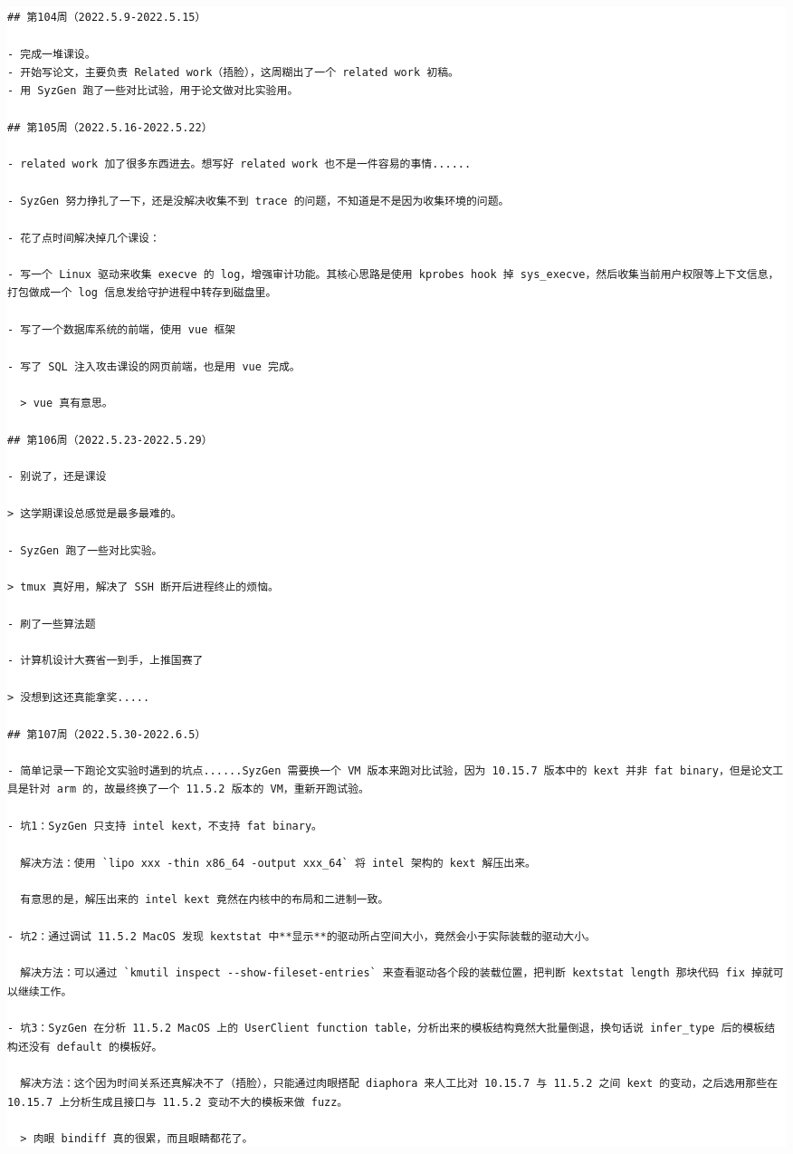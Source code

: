   ```
## 第104周（2022.5.9-2022.5.15）

- 完成一堆课设。
- 开始写论文，主要负责 Related work（捂脸），这周糊出了一个 related work 初稿。
- 用 SyzGen 跑了一些对比试验，用于论文做对比实验用。

## 第105周（2022.5.16-2022.5.22）

- related work 加了很多东西进去。想写好 related work 也不是一件容易的事情......

- SyzGen 努力挣扎了一下，还是没解决收集不到 trace 的问题，不知道是不是因为收集环境的问题。

- 花了点时间解决掉几个课设：

  - 写一个 Linux 驱动来收集 execve 的 log，增强审计功能。其核心思路是使用 kprobes hook 掉 sys_execve，然后收集当前用户权限等上下文信息，打包做成一个 log 信息发给守护进程中转存到磁盘里。

  - 写了一个数据库系统的前端，使用 vue 框架

  - 写了 SQL 注入攻击课设的网页前端，也是用 vue 完成。

    > vue 真有意思。

## 第106周（2022.5.23-2022.5.29）

- 别说了，还是课设

  > 这学期课设总感觉是最多最难的。

- SyzGen 跑了一些对比实验。

  > tmux 真好用，解决了 SSH 断开后进程终止的烦恼。

- 刷了一些算法题

- 计算机设计大赛省一到手，上推国赛了

  > 没想到这还真能拿奖.....

## 第107周（2022.5.30-2022.6.5）

- 简单记录一下跑论文实验时遇到的坑点......SyzGen 需要换一个 VM 版本来跑对比试验，因为 10.15.7 版本中的 kext 并非 fat binary，但是论文工具是针对 arm 的，故最终换了一个 11.5.2 版本的 VM，重新开跑试验。

  - 坑1：SyzGen 只支持 intel kext，不支持 fat binary。

    解决方法：使用 `lipo xxx -thin x86_64 -output xxx_64` 将 intel 架构的 kext 解压出来。
  
    有意思的是，解压出来的 intel kext 竟然在内核中的布局和二进制一致。

  - 坑2：通过调试 11.5.2 MacOS 发现 kextstat 中**显示**的驱动所占空间大小，竟然会小于实际装载的驱动大小。
  
    解决方法：可以通过 `kmutil inspect --show-fileset-entries` 来查看驱动各个段的装载位置，把判断 kextstat length 那块代码 fix 掉就可以继续工作。
  
  - 坑3：SyzGen 在分析 11.5.2 MacOS 上的 UserClient function table，分析出来的模板结构竟然大批量倒退，换句话说 infer_type 后的模板结构还没有 default 的模板好。
  
    解决方法：这个因为时间关系还真解决不了（捂脸），只能通过肉眼搭配 diaphora 来人工比对 10.15.7 与 11.5.2 之间 kext 的变动，之后选用那些在 10.15.7 上分析生成且接口与 11.5.2 变动不大的模板来做 fuzz。
  
    > 肉眼 bindiff 真的很累，而且眼睛都花了。
  
  ```